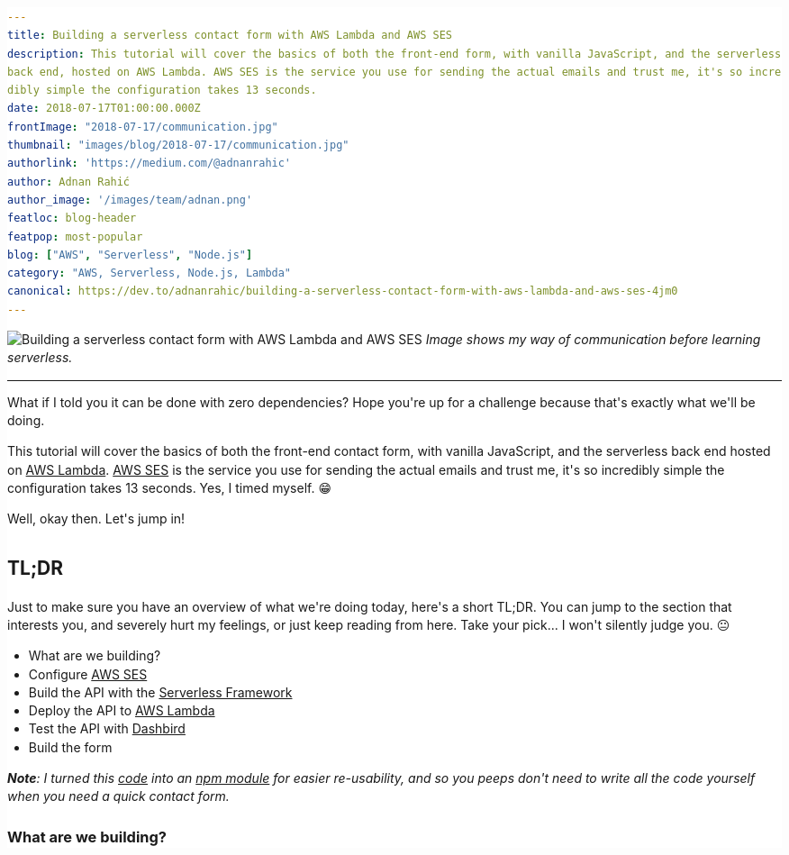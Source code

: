 ```yaml
---
title: Building a serverless contact form with AWS Lambda and AWS SES
description: This tutorial will cover the basics of both the front-end form, with vanilla JavaScript, and the serverless back end, hosted on AWS Lambda. AWS SES is the service you use for sending the actual emails and trust me, it's so incredibly simple the configuration takes 13 seconds.
date: 2018-07-17T01:00:00.000Z
frontImage: "2018-07-17/communication.jpg"
thumbnail: "images/blog/2018-07-17/communication.jpg"
authorlink: 'https://medium.com/@adnanrahic'
author: Adnan Rahić
author_image: '/images/team/adnan.png'
featloc: blog-header
featpop: most-popular
blog: ["AWS", "Serverless", "Node.js"]
category: "AWS, Serverless, Node.js, Lambda"
canonical: https://dev.to/adnanrahic/building-a-serverless-contact-form-with-aws-lambda-and-aws-ses-4jm0
---
```


![Building a serverless contact form with AWS Lambda and AWS SES](/images/blog/2018-07-17/communication.jpg)
_Image shows my way of communication before learning serverless._
___

What if I told you it can be done with zero dependencies? Hope you're up for a challenge because that's exactly what we'll be doing.

This tutorial will cover the basics of both the front-end contact form, with vanilla JavaScript, and the serverless back end hosted on [AWS Lambda](https://aws.amazon.com/lambda/). [AWS SES](https://aws.amazon.com/ses/) is the service you use for sending the actual emails and trust me, it's so incredibly simple the configuration takes 13 seconds. Yes, I timed myself. 😁

Well, okay then. Let's jump in!

## TL;DR

Just to make sure you have an overview of what we're doing today, here's a short TL;DR. You can jump to the section that interests you, and severely hurt my feelings, or just keep reading from here. Take your pick... I won't silently judge you. 😐

- What are we building?
- Configure [AWS SES](https://aws.amazon.com/ses/)
- Build the API with the [Serverless Framework](https://serverless.com/)
- Deploy the API to [AWS Lambda](https://aws.amazon.com/lambda/)
- Test the API with [Dashbird](https://dashbird.io/)
- Build the form

_**Note**: I turned this [code](https://github.com/adnanrahic/lambda-mailer) into an [npm module](https://www.npmjs.com/package/lambda-mailer) for easier re-usability, and so you peeps don't need to write all the code yourself when you need a quick contact form._

### What are we building?

